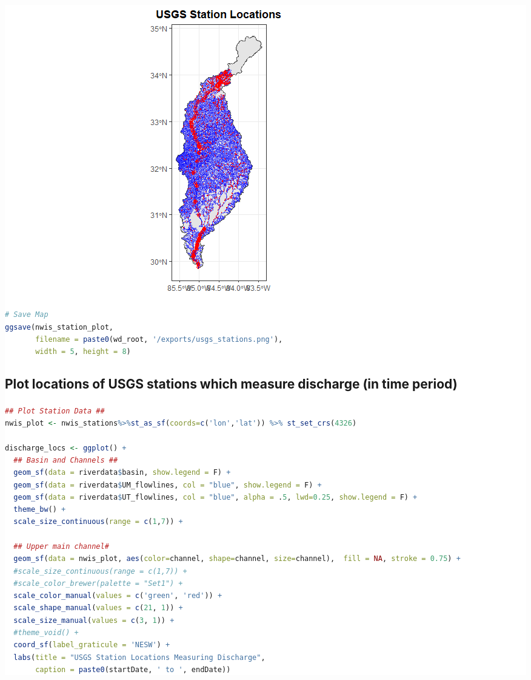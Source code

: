![](ssc_retrieval_files/figure-gfm/NWIS%20stations-1.png)

``` r
# Save Map
ggsave(nwis_station_plot,
       filename = paste0(wd_root, '/exports/usgs_stations.png'),
       width = 5, height = 8)
```

## Plot locations of USGS stations which measure discharge (in time period)

``` r
## Plot Station Data ##
nwis_plot <- nwis_stations%>%st_as_sf(coords=c('lon','lat')) %>% st_set_crs(4326)

discharge_locs <- ggplot() + 
  ## Basin and Channels ##
  geom_sf(data = riverdata$basin, show.legend = F) + 
  geom_sf(data = riverdata$UM_flowlines, col = "blue", show.legend = F) + 
  geom_sf(data = riverdata$UT_flowlines, col = "blue", alpha = .5, lwd=0.25, show.legend = F) + 
  theme_bw() +
  scale_size_continuous(range = c(1,7)) +
  
  ## Upper main channel#
  geom_sf(data = nwis_plot, aes(color=channel, shape=channel, size=channel),  fill = NA, stroke = 0.75) + 
  #scale_size_continuous(range = c(1,7)) +
  #scale_color_brewer(palette = "Set1") +
  scale_color_manual(values = c('green', 'red')) +
  scale_shape_manual(values = c(21, 1)) +
  scale_size_manual(values = c(3, 1)) +
  #theme_void() +
  coord_sf(label_graticule = 'NESW') +
  labs(title = "USGS Station Locations Measuring Discharge",
       caption = paste0(startDate, ' to ', endDate))
```

